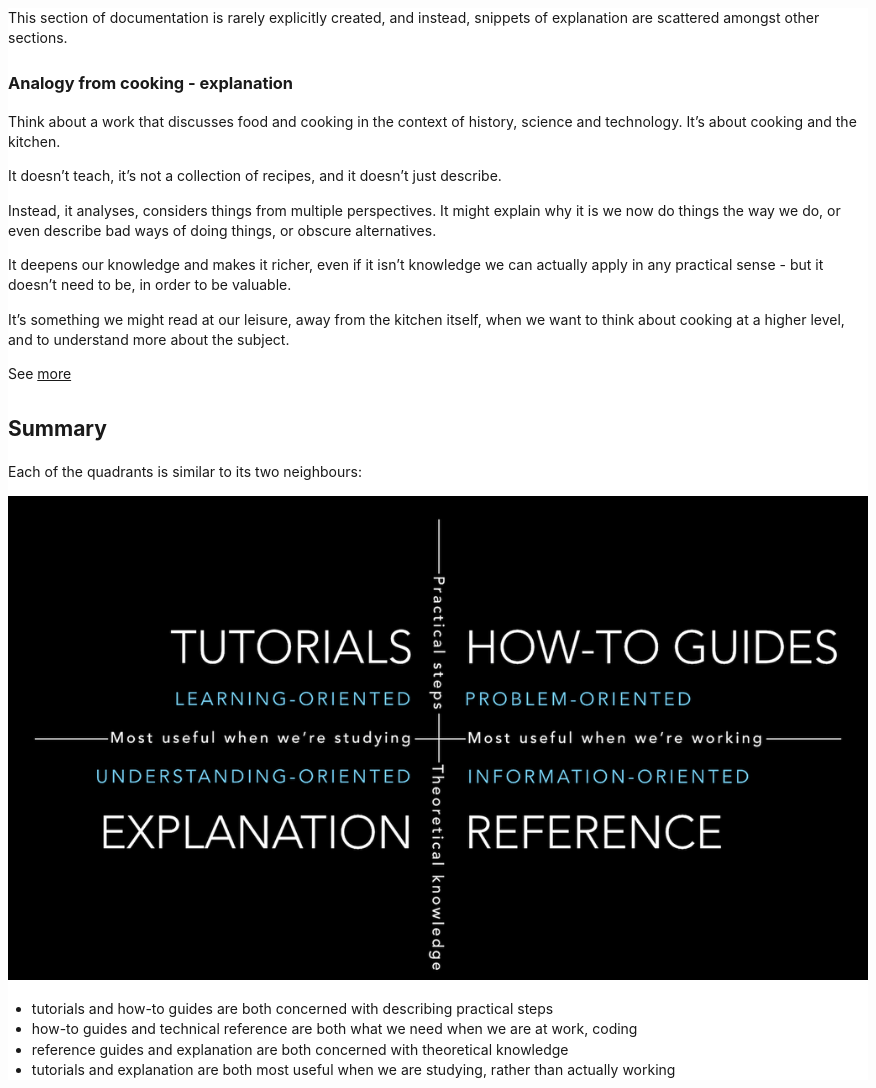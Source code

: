 This section of documentation is rarely explicitly created, and instead, snippets of explanation are scattered amongst other sections.

### Analogy from cooking - explanation

Think about a work that discusses food and cooking in the context of history, science and technology. It’s about cooking and the kitchen.

It doesn’t teach, it’s not a collection of recipes, and it doesn’t just describe.

Instead, it analyses, considers things from multiple perspectives. It might explain why it is we now do things the way we do, or even describe bad ways of doing things, or obscure alternatives.

It deepens our knowledge and makes it richer, even if it isn’t knowledge we can actually apply in any practical sense - but it doesn’t need to be, in order to be valuable.

It’s something we might read at our leisure, away from the kitchen itself, when we want to think about cooking at a higher level, and to understand more about the subject.

See [more](https://documentation.divio.com/explanation/)

## Summary

Each of the quadrants is similar to its two neighbours:

![docs](./img/docs-overview.png)

* tutorials and how-to guides are both concerned with describing practical steps
* how-to guides and technical reference are both what we need when we are at work, coding
* reference guides and explanation are both concerned with theoretical knowledge
* tutorials and explanation are both most useful when we are studying, rather than actually working
